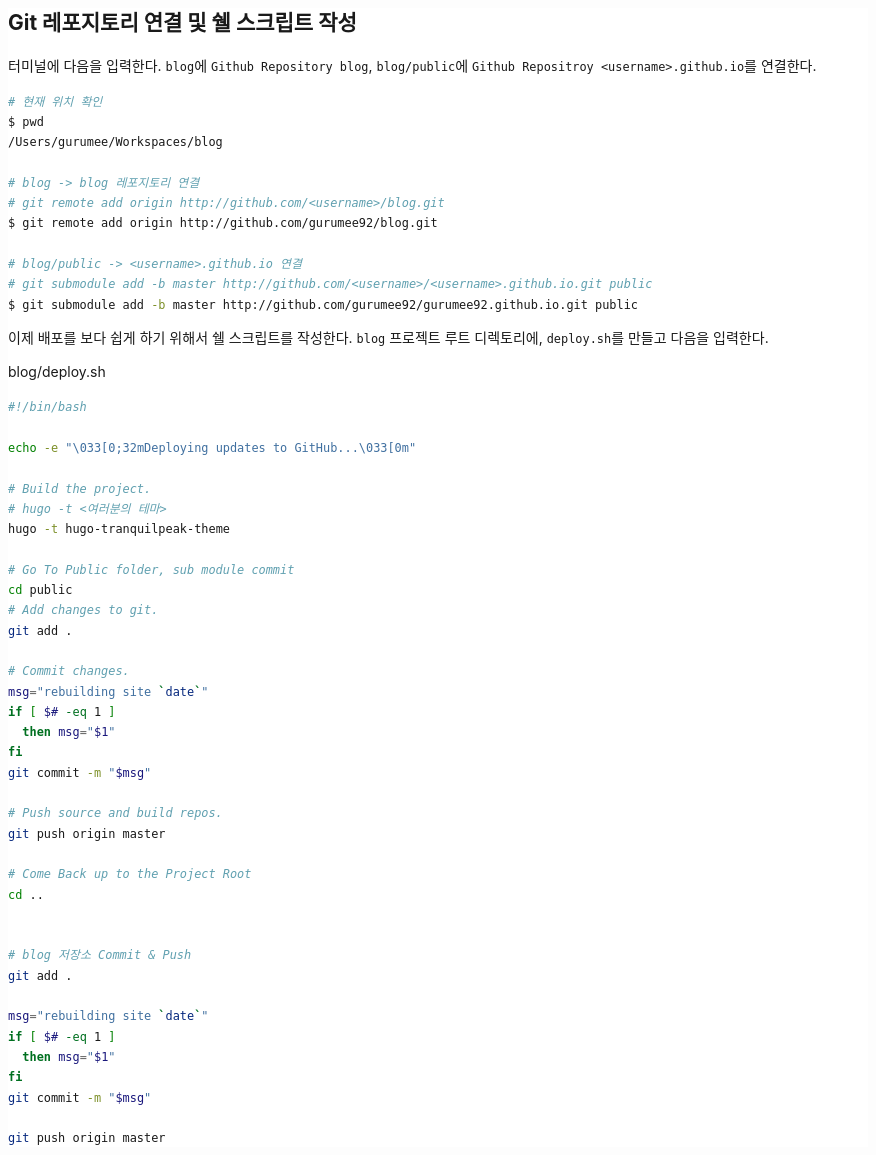 ## Git 레포지토리 연결 및 쉘 스크립트 작성

터미널에 다음을 입력한다. `blog`에 `Github Repository blog`, `blog/public`에 `Github Repositroy <username>.github.io`를 연결한다.

```bash
# 현재 위치 확인
$ pwd
/Users/gurumee/Workspaces/blog

# blog -> blog 레포지토리 연결
# git remote add origin http://github.com/<username>/blog.git
$ git remote add origin http://github.com/gurumee92/blog.git

# blog/public -> <username>.github.io 연결
# git submodule add -b master http://github.com/<username>/<username>.github.io.git public
$ git submodule add -b master http://github.com/gurumee92/gurumee92.github.io.git public
```

이제 배포를 보다 쉽게 하기 위해서 쉘 스크립트를 작성한다. `blog` 프로젝트 루트 디렉토리에, `deploy.sh`를 만들고 다음을 입력한다.

blog/deploy.sh
```bash
#!/bin/bash

echo -e "\033[0;32mDeploying updates to GitHub...\033[0m"

# Build the project.
# hugo -t <여러분의 테마>
hugo -t hugo-tranquilpeak-theme

# Go To Public folder, sub module commit
cd public
# Add changes to git.
git add .

# Commit changes.
msg="rebuilding site `date`"
if [ $# -eq 1 ]
  then msg="$1"
fi
git commit -m "$msg"

# Push source and build repos.
git push origin master

# Come Back up to the Project Root
cd ..


# blog 저장소 Commit & Push
git add .

msg="rebuilding site `date`"
if [ $# -eq 1 ]
  then msg="$1"
fi
git commit -m "$msg"

git push origin master
```
